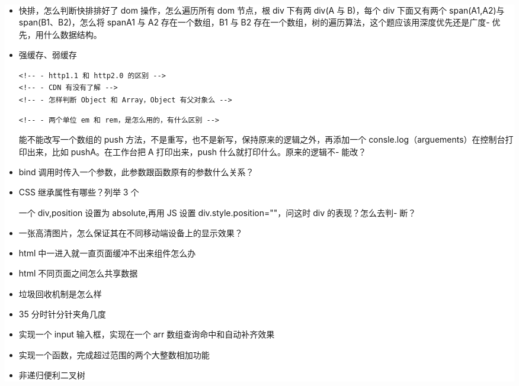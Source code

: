 - 快排，怎么判断快排排好了
  dom 操作，怎么遍历所有 dom 节点，根 div 下有两 div(A 与 B)，每个 div 下面又有两个 span(A1,A2)与 span(B1、B2)，怎么将 spanA1 与 A2 存在一个数组，B1 与 B2 存在一个数组，树的遍历算法，这个题应该用深度优先还是广度- 优先，用什么数据结构。
  
  
- 强缓存、弱缓存
  
  
  
  
  
  
  
  
  
  
  
  
  
  
  
  
  
  
  
  
  
    <!-- - 301 与 302 区别，什么时候返回 304 -->
      <!-- - http1.1 和 http2.0 的区别 -->
      <!-- - CDN 有没有了解 -->
      <!-- - 怎样判断 Object 和 Array，Object 有父对象么 -->
    <!-- CSS positon 的属性有常见三个值 absolute fixed relative 这三个值有什么区别 是怎么用的，这三个跟- 文档流的关系？ -->
      <!-- - 两个单位 em 和 rem，是怎么用的，有什么区别 -->
  
  能不能改写一个数组的 push 方法，不是重写，也不是新写，保持原来的逻辑之外，再添加一个 consle.log（arguements）在控制台打印出来，比如 pushA。在工作台把 A 打印出来，push 什么就打印什么。原来的逻辑不- 能改？
    <!-- - 学习前端的方式有哪些？看哪些博客？看过哪些书？ -->
    <!-- - JS 如何改变函数上下文 -->
    <!-- - bind/call/apply 有什么区别？ -->
- bind 调用时传入一个参数，此参数跟函数原有的参数什么关系？
- CSS 继承属性有哪些？列举 3 个
  
  
  一个 div,position 设置为 absolute,再用 JS 设置 div.style.position=""，问这时 div 的表现？怎么去判- 断？
    <!-- - 如何检测浏览器所支持的最小字体大小？ -->
  
- 一张高清图片，怎么保证其在不同移动端设备上的显示效果？
- html 中一进入就一直页面缓冲不出来组件怎么办
  
- html 不同页面之间怎么共享数据
- 垃圾回收机制是怎么样
    <!-- - 一个 5 升瓶子和一个 6 升瓶子怎么装 3 升水 -->
    <!-- - 为什么 js 是单线程？怎么解决 -->
    <!-- - 如何定义私有字段 -->
    <!-- - git add commit 区别 commit 到哪？ -->
  
    <!-- - HTTP 如何标记缓存 -->
    <!-- - etag 和 exprises 哪个用得比较多 为什么 -->
- 35 分时针分针夹角几度
- 实现一个 input 输入框，实现在一个 arr 数组查询命中和自动补齐效果
- 实现一个函数，完成超过范围的两个大整数相加功能
  
  
- 非递归便利二叉树
    <!-- - web 性能优化 -->
    <!-- - 浏览器连接限制，编码怎么解决，http2.0 -->
  